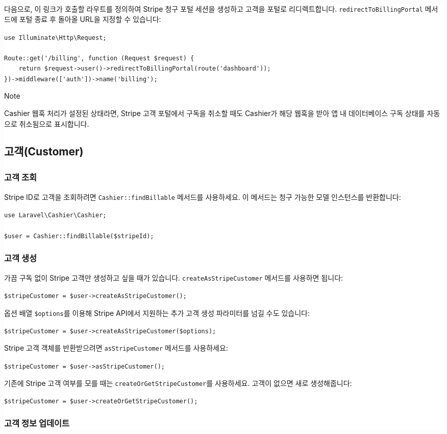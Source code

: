 다음으로, 이 링크가 호출할 라우트를 정의하여 Stripe 청구 포털 세션을 생성하고 고객을 포털로 리디렉트합니다. `redirectToBillingPortal` 메서드에 포털 종료 후 돌아올 URL을 지정할 수 있습니다:

```
use Illuminate\Http\Request;

Route::get('/billing', function (Request $request) {
    return $request->user()->redirectToBillingPortal(route('dashboard'));
})->middleware(['auth'])->name('billing');
```

> [!NOTE]  
> Cashier 웹훅 처리가 설정된 상태라면, Stripe 고객 포털에서 구독을 취소할 때도 Cashier가 해당 웹훅을 받아 앱 내 데이터베이스 구독 상태를 자동으로 취소됨으로 표시합니다.

<a name="customers"></a>
## 고객(Customer)

<a name="retrieving-customers"></a>
### 고객 조회

Stripe ID로 고객을 조회하려면 `Cashier::findBillable` 메서드를 사용하세요. 이 메서드는 청구 가능한 모델 인스턴스를 반환합니다:

```
use Laravel\Cashier\Cashier;

$user = Cashier::findBillable($stripeId);
```

<a name="creating-customers"></a>
### 고객 생성

가끔 구독 없이 Stripe 고객만 생성하고 싶을 때가 있습니다. `createAsStripeCustomer` 메서드를 사용하면 됩니다:

```
$stripeCustomer = $user->createAsStripeCustomer();
```

옵션 배열 `$options`를 이용해 Stripe API에서 지원하는 추가 고객 생성 파라미터를 넘길 수도 있습니다:

```
$stripeCustomer = $user->createAsStripeCustomer($options);
```

Stripe 고객 객체를 반환받으려면 `asStripeCustomer` 메서드를 사용하세요:

```
$stripeCustomer = $user->asStripeCustomer();
```

기존에 Stripe 고객 여부를 모를 때는 `createOrGetStripeCustomer`를 사용하세요. 고객이 없으면 새로 생성해줍니다:

```
$stripeCustomer = $user->createOrGetStripeCustomer();
```

<a name="updating-customers"></a>
### 고객 정보 업데이트

